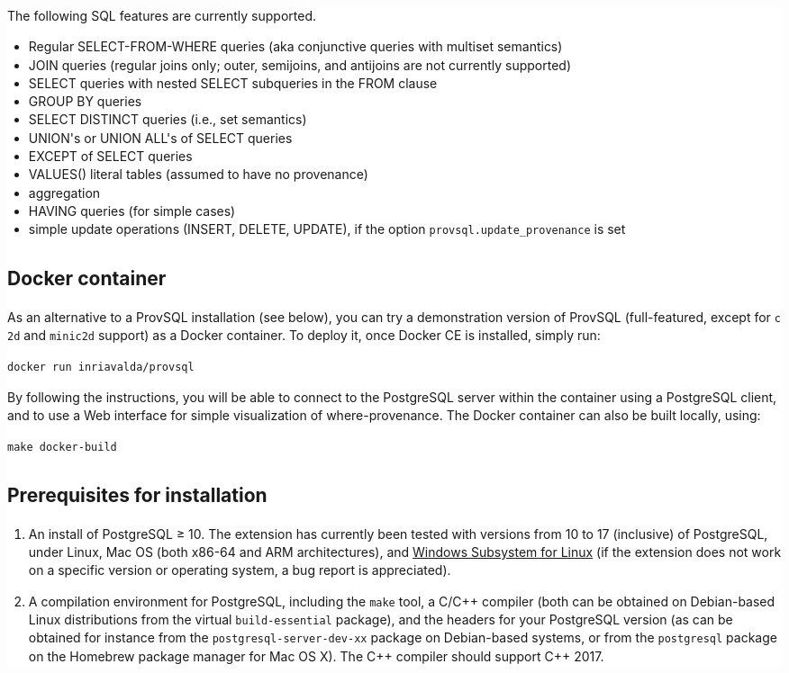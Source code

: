 The following SQL features are currently supported.

* Regular SELECT-FROM-WHERE queries (aka conjunctive queries with
  multiset semantics)
* JOIN queries (regular joins only; outer, semijoins, and antijoins
  are not currently supported)
* SELECT queries with nested SELECT subqueries in the FROM clause
* GROUP BY queries
* SELECT DISTINCT queries (i.e., set semantics)
* UNION's or UNION ALL's of SELECT queries
* EXCEPT of SELECT queries
* VALUES() literal tables (assumed to have no provenance)
* aggregation
* HAVING queries (for simple cases)
* simple update operations (INSERT, DELETE, UPDATE), if the option `provsql.update_provenance` is set

## Docker container

As an alternative to a ProvSQL installation (see below), you can try
a demonstration version of ProvSQL (full-featured, except for `c2d` and
`minic2d` support) as a Docker container. To deploy it, once Docker CE is
installed, simply run:

```
docker run inriavalda/provsql
```

By following the instructions, you will be able to connect to the
PostgreSQL server within the container using a PostgreSQL client,
and to use a Web interface for simple visualization of where-provenance.
The Docker container can also be built locally, using:

```
make docker-build
```

## Prerequisites for installation

1. An install of PostgreSQL ≥ 10. The extension has currently been
   tested with versions from 10 to 17 (inclusive) of PostgreSQL, under
   Linux, Mac OS (both x86-64 and ARM architectures), and [Windows Subsystem for
   Linux](https://learn.microsoft.com/en-us/windows/wsl/about) (if the
   extension does not work on a specific version or operating system, a
   bug report is appreciated).

2. A compilation environment for PostgreSQL, including the `make` tool, a
   C/C++ compiler (both can be obtained on Debian-based Linux distributions
   from the virtual `build-essential` package), and the headers for your
   PostgreSQL version (as can be obtained for instance from the
   `postgresql-server-dev-xx` package on Debian-based systems, or from
   the `postgresql` package on the Homebrew package manager for Mac OS X).
   The C++ compiler should support C++ 2017.
